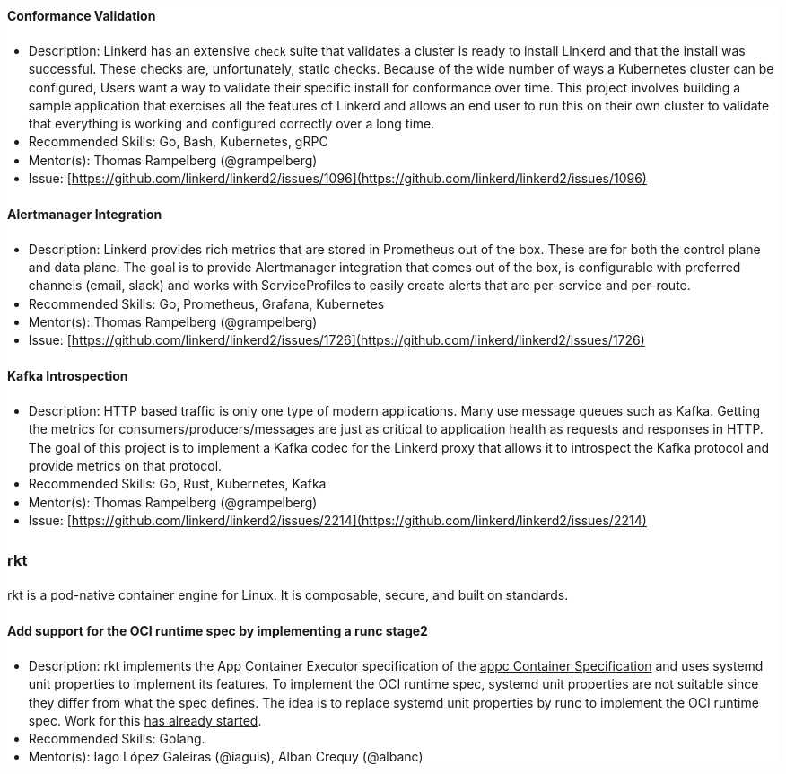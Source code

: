 #### Conformance Validation

- Description: Linkerd has an extensive `check` suite that validates a cluster
  is ready to install Linkerd and that the install was successful. These checks
  are, unfortunately, static checks. Because of the wide number of ways a
  Kubernetes cluster can be configured, Users want a way to validate their
  specific install for conformance over time. This project involves building a
  sample application that exercises all the features of Linkerd and allows an
  end user to run this on their own cluster to validate that everything is
  working and configured correctly over a long time.
- Recommended Skills: Go, Bash, Kubernetes, gRPC
- Mentor(s): Thomas Rampelberg (@grampelberg)
- Issue: [https://github.com/linkerd/linkerd2/issues/1096](https://github.com/linkerd/linkerd2/issues/1096)

#### Alertmanager Integration

- Description: Linkerd provides rich metrics that are stored in Prometheus out
  of the box. These are for both the control plane and data plane. The goal is
  to provide Alertmanager integration that comes out of the box, is configurable
  with preferred channels (email, slack) and works with ServiceProfiles to
  easily create alerts that are per-service and per-route.
- Recommended Skills: Go, Prometheus, Grafana, Kubernetes
- Mentor(s): Thomas Rampelberg (@grampelberg)
- Issue: [https://github.com/linkerd/linkerd2/issues/1726](https://github.com/linkerd/linkerd2/issues/1726)

#### Kafka Introspection

- Description: HTTP based traffic is only one type of modern applications. Many use message
  queues such as Kafka. Getting the metrics for consumers/producers/messages are
  just as critical to application health as requests and responses in HTTP. The
  goal of this project is to implement a Kafka codec for the Linkerd proxy that
  allows it to introspect the Kafka protocol and provide metrics on that protocol.
- Recommended Skills: Go, Rust, Kubernetes, Kafka
- Mentor(s): Thomas Rampelberg (@grampelberg)
- Issue: [https://github.com/linkerd/linkerd2/issues/2214](https://github.com/linkerd/linkerd2/issues/2214)

### rkt

rkt is a pod-native container engine for Linux. It is composable, secure, and built on standards.

#### Add support for the OCI runtime spec by implementing a runc stage2

- Description: rkt implements the App Container Executor specification of the [appc Container Specification](https://github.com/appc/spec) and uses systemd unit properties to implement its features. To implement the OCI runtime spec, systemd unit properties are not suitable since they differ from what the spec defines. The idea is to replace systemd unit properties by runc to implement the OCI runtime spec. Work for this [has already started](https://github.com/rkt/rkt/issues/3408).
- Recommended Skills: Golang.
- Mentor(s): Iago López Galeiras (@iaguis), Alban Crequy (@albanc)
